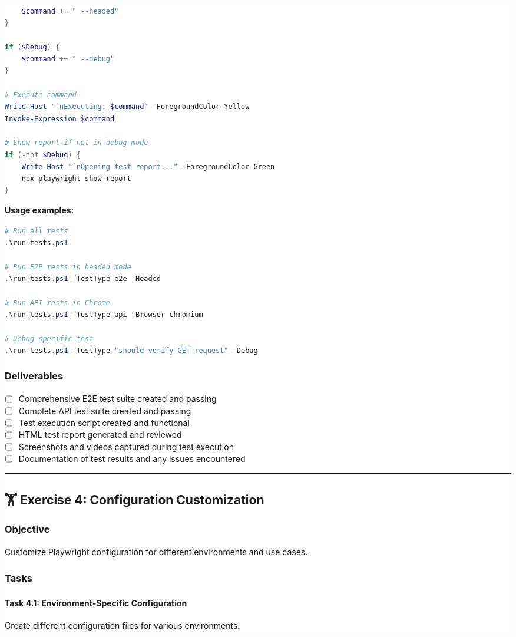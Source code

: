 ```powershell
    $command += " --headed"
}

if ($Debug) {
    $command += " --debug"
}

# Execute command
Write-Host "`nExecuting: $command" -ForegroundColor Yellow
Invoke-Expression $command

# Show report if not in debug mode
if (-not $Debug) {
    Write-Host "`nOpening test report..." -ForegroundColor Green
    npx playwright show-report
}
```

**Usage examples:**
```powershell
# Run all tests
.\run-tests.ps1

# Run E2E tests in headed mode
.\run-tests.ps1 -TestType e2e -Headed

# Run API tests in Chrome
.\run-tests.ps1 -TestType api -Browser chromium

# Debug specific test
.\run-tests.ps1 -TestType "should verify GET request" -Debug
```

### **Deliverables**
- [ ] Comprehensive E2E test suite created and passing
- [ ] Complete API test suite created and passing
- [ ] Test execution script created and functional
- [ ] HTML test report generated and reviewed
- [ ] Screenshots and videos captured during test execution
- [ ] Documentation of test results and any issues encountered

---

## 🏋️ Exercise 4: Configuration Customization

### **Objective**
Customize Playwright configuration for different environments and use cases.

### **Tasks**

#### **Task 4.1: Environment-Specific Configuration**
Create different configuration files for various environments.
